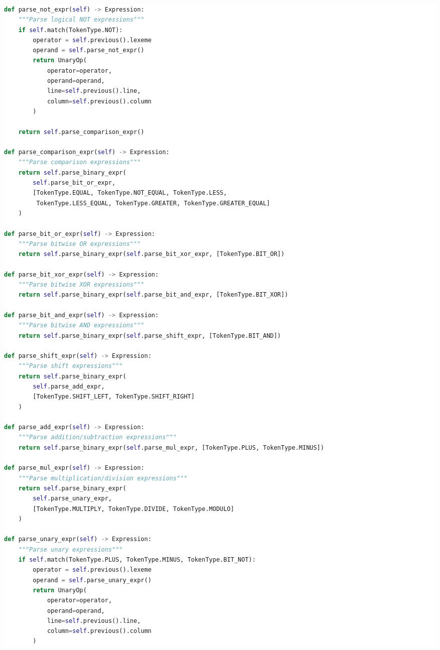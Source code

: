 ```python
def parse_not_expr(self) -> Expression:
    """Parse logical NOT expressions"""
    if self.match(TokenType.NOT):
        operator = self.previous().lexeme
        operand = self.parse_not_expr()
        return UnaryOp(
            operator=operator,
            operand=operand,
            line=self.previous().line,
            column=self.previous().column
        )

    return self.parse_comparison_expr()

def parse_comparison_expr(self) -> Expression:
    """Parse comparison expressions"""
    return self.parse_binary_expr(
        self.parse_bit_or_expr,
        [TokenType.EQUAL, TokenType.NOT_EQUAL, TokenType.LESS,
         TokenType.LESS_EQUAL, TokenType.GREATER, TokenType.GREATER_EQUAL]
    )

def parse_bit_or_expr(self) -> Expression:
    """Parse bitwise OR expressions"""
    return self.parse_binary_expr(self.parse_bit_xor_expr, [TokenType.BIT_OR])

def parse_bit_xor_expr(self) -> Expression:
    """Parse bitwise XOR expressions"""
    return self.parse_binary_expr(self.parse_bit_and_expr, [TokenType.BIT_XOR])

def parse_bit_and_expr(self) -> Expression:
    """Parse bitwise AND expressions"""
    return self.parse_binary_expr(self.parse_shift_expr, [TokenType.BIT_AND])

def parse_shift_expr(self) -> Expression:
    """Parse shift expressions"""
    return self.parse_binary_expr(
        self.parse_add_expr,
        [TokenType.SHIFT_LEFT, TokenType.SHIFT_RIGHT]
    )

def parse_add_expr(self) -> Expression:
    """Parse addition/subtraction expressions"""
    return self.parse_binary_expr(self.parse_mul_expr, [TokenType.PLUS, TokenType.MINUS])

def parse_mul_expr(self) -> Expression:
    """Parse multiplication/division expressions"""
    return self.parse_binary_expr(
        self.parse_unary_expr,
        [TokenType.MULTIPLY, TokenType.DIVIDE, TokenType.MODULO]
    )

def parse_unary_expr(self) -> Expression:
    """Parse unary expressions"""
    if self.match(TokenType.PLUS, TokenType.MINUS, TokenType.BIT_NOT):
        operator = self.previous().lexeme
        operand = self.parse_unary_expr()
        return UnaryOp(
            operator=operator,
            operand=operand,
            line=self.previous().line,
            column=self.previous().column
        )
```
